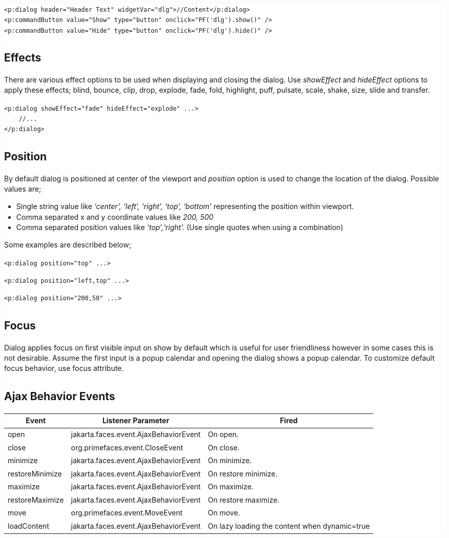 ```xhtml
<p:dialog header="Header Text" widgetVar="dlg">//Content</p:dialog>
<p:commandButton value="Show" type="button" onclick="PF('dlg').show()" />
<p:commandButton value="Hide" type="button" onclick="PF('dlg').hide()" />
```
## Effects
There are various effect options to be used when displaying and closing the dialog. Use _showEffect_
and _hideEffect_ options to apply these effects; blind, bounce, clip, drop, explode, fade, fold,
highlight, puff, pulsate, scale, shake, size, slide and transfer.

```xhtml
<p:dialog showEffect="fade" hideEffect="explode" ...>
    //...
</p:dialog>
```
## Position
By default dialog is positioned at center of the viewport and _position_ option is used to change the
location of the dialog. Possible values are;

- Single string value like _‘center’, ‘left’, ‘right’, ‘top’, ‘bottom’_ representing the position within
    viewport.
- Comma separated x and y coordinate values like _200, 500_
- Comma separated position values like _‘top’,‘right’._ (Use single quotes when using a combination)

Some examples are described below;

```xhtml
<p:dialog position="top" ...>
```
```xhtml
<p:dialog position="left,top" ...>
```
```xhtml
<p:dialog position="200,50" ...>
```
## Focus
Dialog applies focus on first visible input on show by default which is useful for user friendliness
however in some cases this is not desirable. Assume the first input is a popup calendar and opening
the dialog shows a popup calendar. To customize default focus behavior, use focus attribute.


## Ajax Behavior Events

| Event | Listener Parameter | Fired |
| --- | --- | --- |
| open | jakarta.faces.event.AjaxBehaviorEvent | On open.
| close | org.primefaces.event.CloseEvent | On close.
| minimize | jakarta.faces.event.AjaxBehaviorEvent | On minimize.
| restoreMinimize | jakarta.faces.event.AjaxBehaviorEvent | On restore minimize.
| maximize | jakarta.faces.event.AjaxBehaviorEvent | On maximize.
| restoreMaximize | jakarta.faces.event.AjaxBehaviorEvent | On restore maximize.
| move | org.primefaces.event.MoveEvent | On move.
| loadContent | jakarta.faces.event.AjaxBehaviorEvent | On lazy loading the content when dynamic=true